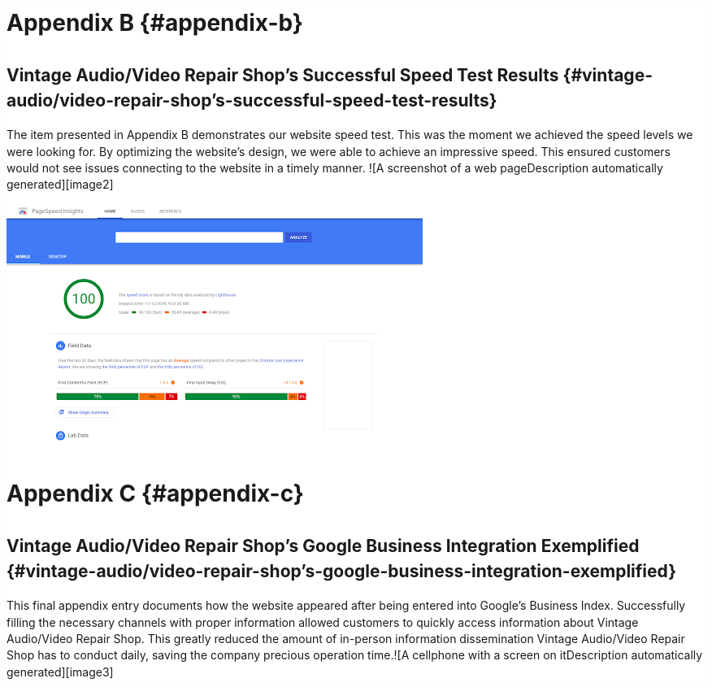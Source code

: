 
# 

# 

# 

# **Appendix B** {#appendix-b}

## **Vintage Audio/Video Repair Shop’s Successful Speed Test Results** {#vintage-audio/video-repair-shop’s-successful-speed-test-results}

The item presented in Appendix B demonstrates our website speed test. This was the moment we achieved the speed levels we were looking for. By optimizing the website’s design, we were able to achieve an impressive speed. This ensured customers would not see issues connecting to the website in a timely manner. ![A screenshot of a web pageDescription automatically generated][image2]


![image alt](https://github.com/seanguevaraflood/OnlineIntegration/blob/9955cc4b652513b7604fac358f102fd904894338/images/Speed%20Test.png)

# 

# 

# 

# **Appendix C** {#appendix-c}

## **Vintage Audio/Video Repair Shop’s Google Business Integration Exemplified** {#vintage-audio/video-repair-shop’s-google-business-integration-exemplified}

This final appendix entry documents how the website appeared after being entered into Google’s Business Index. Successfully filling the necessary channels with proper information allowed customers to quickly access information about Vintage Audio/Video Repair Shop. This greatly reduced the amount of in-person information dissemination Vintage Audio/Video Repair Shop has to conduct daily, saving the company precious operation time.![A cellphone with a screen on itDescription automatically generated][image3]
